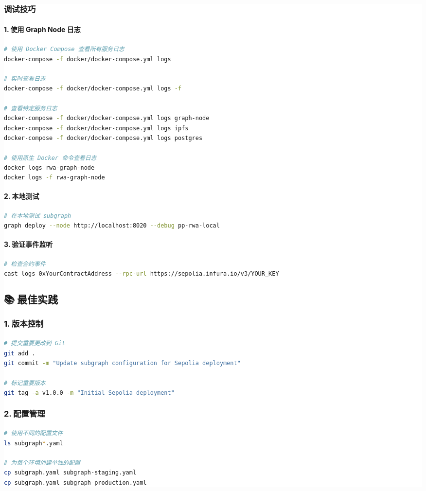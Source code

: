 ### 调试技巧

#### 1. 使用 Graph Node 日志

```bash
# 使用 Docker Compose 查看所有服务日志
docker-compose -f docker/docker-compose.yml logs

# 实时查看日志
docker-compose -f docker/docker-compose.yml logs -f

# 查看特定服务日志
docker-compose -f docker/docker-compose.yml logs graph-node
docker-compose -f docker/docker-compose.yml logs ipfs
docker-compose -f docker/docker-compose.yml logs postgres

# 使用原生 Docker 命令查看日志
docker logs rwa-graph-node
docker logs -f rwa-graph-node
```

#### 2. 本地测试

```bash
# 在本地测试 subgraph
graph deploy --node http://localhost:8020 --debug pp-rwa-local
```

#### 3. 验证事件监听

```bash
# 检查合约事件
cast logs 0xYourContractAddress --rpc-url https://sepolia.infura.io/v3/YOUR_KEY
```

## 📚 最佳实践

### 1. 版本控制

```bash
# 提交重要更改到 Git
git add .
git commit -m "Update subgraph configuration for Sepolia deployment"

# 标记重要版本
git tag -a v1.0.0 -m "Initial Sepolia deployment"
```

### 2. 配置管理

```bash
# 使用不同的配置文件
ls subgraph*.yaml

# 为每个环境创建单独的配置
cp subgraph.yaml subgraph-staging.yaml
cp subgraph.yaml subgraph-production.yaml
```
